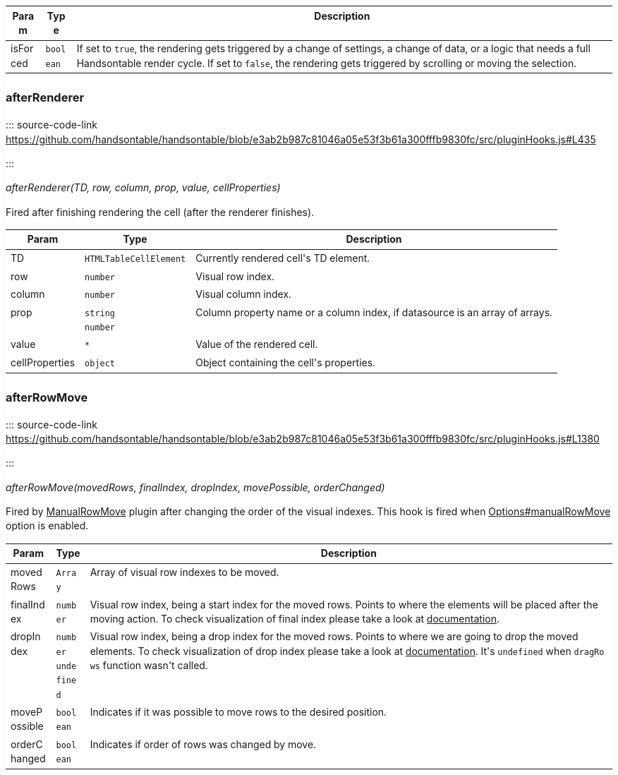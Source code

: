 
| Param | Type | Description |
| --- | --- | --- |
| isForced | `boolean` | If set to `true`, the rendering gets triggered by a change of settings, a change of                           data, or a logic that needs a full Handsontable render cycle.                           If set to `false`, the rendering gets triggered by scrolling or moving the selection. |



### afterRenderer
  
::: source-code-link https://github.com/handsontable/handsontable/blob/e3ab2b987c81046a05e53f3b61a300fffb9830fc/src/pluginHooks.js#L435

:::

_afterRenderer(TD, row, column, prop, value, cellProperties)_

Fired after finishing rendering the cell (after the renderer finishes).


| Param | Type | Description |
| --- | --- | --- |
| TD | `HTMLTableCellElement` | Currently rendered cell's TD element. |
| row | `number` | Visual row index. |
| column | `number` | Visual column index. |
| prop | `string` <br/> `number` | Column property name or a column index, if datasource is an array of arrays. |
| value | `*` | Value of the rendered cell. |
| cellProperties | `object` | Object containing the cell's properties. |



### afterRowMove
  
::: source-code-link https://github.com/handsontable/handsontable/blob/e3ab2b987c81046a05e53f3b61a300fffb9830fc/src/pluginHooks.js#L1380

:::

_afterRowMove(movedRows, finalIndex, dropIndex, movePossible, orderChanged)_

Fired by [ManualRowMove](@/api/manualRowMove.md) plugin after changing the order of the visual indexes.
This hook is fired when [Options#manualRowMove](@/api/options.md#manualrowmove) option is enabled.


| Param | Type | Description |
| --- | --- | --- |
| movedRows | `Array` | Array of visual row indexes to be moved. |
| finalIndex | `number` | Visual row index, being a start index for the moved rows.                            Points to where the elements will be placed after the moving action.                            To check visualization of final index please take a look at                            [documentation](@/guides/rows/row-moving.md). |
| dropIndex | `number` <br/> `undefined` | Visual row index, being a drop index for the moved rows.                                     Points to where we are going to drop the moved elements.                                     To check visualization of drop index please take a look at                                     [documentation](@/guides/rows/row-moving.md).                                     It's `undefined` when `dragRows` function wasn't called. |
| movePossible | `boolean` | Indicates if it was possible to move rows to the desired position. |
| orderChanged | `boolean` | Indicates if order of rows was changed by move. |
